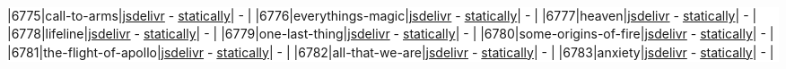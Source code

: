 |6775|call-to-arms|[jsdelivr](https://cdn.jsdelivr.net/gh/dbchord/c3-1-3/5001-10000/6501-7000/call-to-arms.webp) - [statically](https://cdn.statically.io/gh/dbchord/c3-1-3/i/5001-10000/6501-7000/call-to-arms.webp)| - |
|6776|everythings-magic|[jsdelivr](https://cdn.jsdelivr.net/gh/dbchord/c3-1-3/5001-10000/6501-7000/everythings-magic.webp) - [statically](https://cdn.statically.io/gh/dbchord/c3-1-3/i/5001-10000/6501-7000/everythings-magic.webp)| - |
|6777|heaven|[jsdelivr](https://cdn.jsdelivr.net/gh/dbchord/c3-1-3/5001-10000/6501-7000/heaven.webp) - [statically](https://cdn.statically.io/gh/dbchord/c3-1-3/i/5001-10000/6501-7000/heaven.webp)| - |
|6778|lifeline|[jsdelivr](https://cdn.jsdelivr.net/gh/dbchord/c3-1-3/5001-10000/6501-7000/lifeline.webp) - [statically](https://cdn.statically.io/gh/dbchord/c3-1-3/i/5001-10000/6501-7000/lifeline.webp)| - |
|6779|one-last-thing|[jsdelivr](https://cdn.jsdelivr.net/gh/dbchord/c3-1-3/5001-10000/6501-7000/one-last-thing.webp) - [statically](https://cdn.statically.io/gh/dbchord/c3-1-3/i/5001-10000/6501-7000/one-last-thing.webp)| - |
|6780|some-origins-of-fire|[jsdelivr](https://cdn.jsdelivr.net/gh/dbchord/c3-1-3/5001-10000/6501-7000/some-origins-of-fire.webp) - [statically](https://cdn.statically.io/gh/dbchord/c3-1-3/i/5001-10000/6501-7000/some-origins-of-fire.webp)| - |
|6781|the-flight-of-apollo|[jsdelivr](https://cdn.jsdelivr.net/gh/dbchord/c3-1-3/5001-10000/6501-7000/the-flight-of-apollo.webp) - [statically](https://cdn.statically.io/gh/dbchord/c3-1-3/i/5001-10000/6501-7000/the-flight-of-apollo.webp)| - |
|6782|all-that-we-are|[jsdelivr](https://cdn.jsdelivr.net/gh/dbchord/c3-1-3/5001-10000/6501-7000/all-that-we-are.webp) - [statically](https://cdn.statically.io/gh/dbchord/c3-1-3/i/5001-10000/6501-7000/all-that-we-are.webp)| - |
|6783|anxiety|[jsdelivr](https://cdn.jsdelivr.net/gh/dbchord/c3-1-3/5001-10000/6501-7000/anxiety.webp) - [statically](https://cdn.statically.io/gh/dbchord/c3-1-3/i/5001-10000/6501-7000/anxiety.webp)| - |
